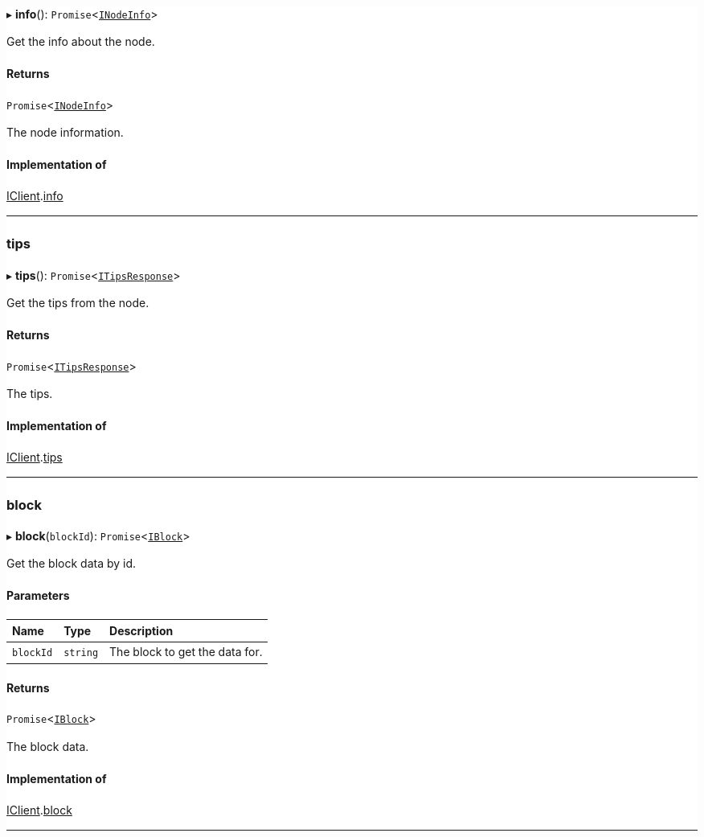 ▸ **info**(): `Promise`<[`INodeInfo`](../interfaces/INodeInfo.md)\>

Get the info about the node.

#### Returns

`Promise`<[`INodeInfo`](../interfaces/INodeInfo.md)\>

The node information.

#### Implementation of

[IClient](../interfaces/IClient.md).[info](../interfaces/IClient.md#info)

---

### tips

▸ **tips**(): `Promise`<[`ITipsResponse`](../interfaces/ITipsResponse.md)\>

Get the tips from the node.

#### Returns

`Promise`<[`ITipsResponse`](../interfaces/ITipsResponse.md)\>

The tips.

#### Implementation of

[IClient](../interfaces/IClient.md).[tips](../interfaces/IClient.md#tips)

---

### block

▸ **block**(`blockId`): `Promise`<[`IBlock`](../interfaces/IBlock.md)\>

Get the block data by id.

#### Parameters

| Name      | Type     | Description                    |
| :-------- | :------- | :----------------------------- |
| `blockId` | `string` | The block to get the data for. |

#### Returns

`Promise`<[`IBlock`](../interfaces/IBlock.md)\>

The block data.

#### Implementation of

[IClient](../interfaces/IClient.md).[block](../interfaces/IClient.md#block)

---
